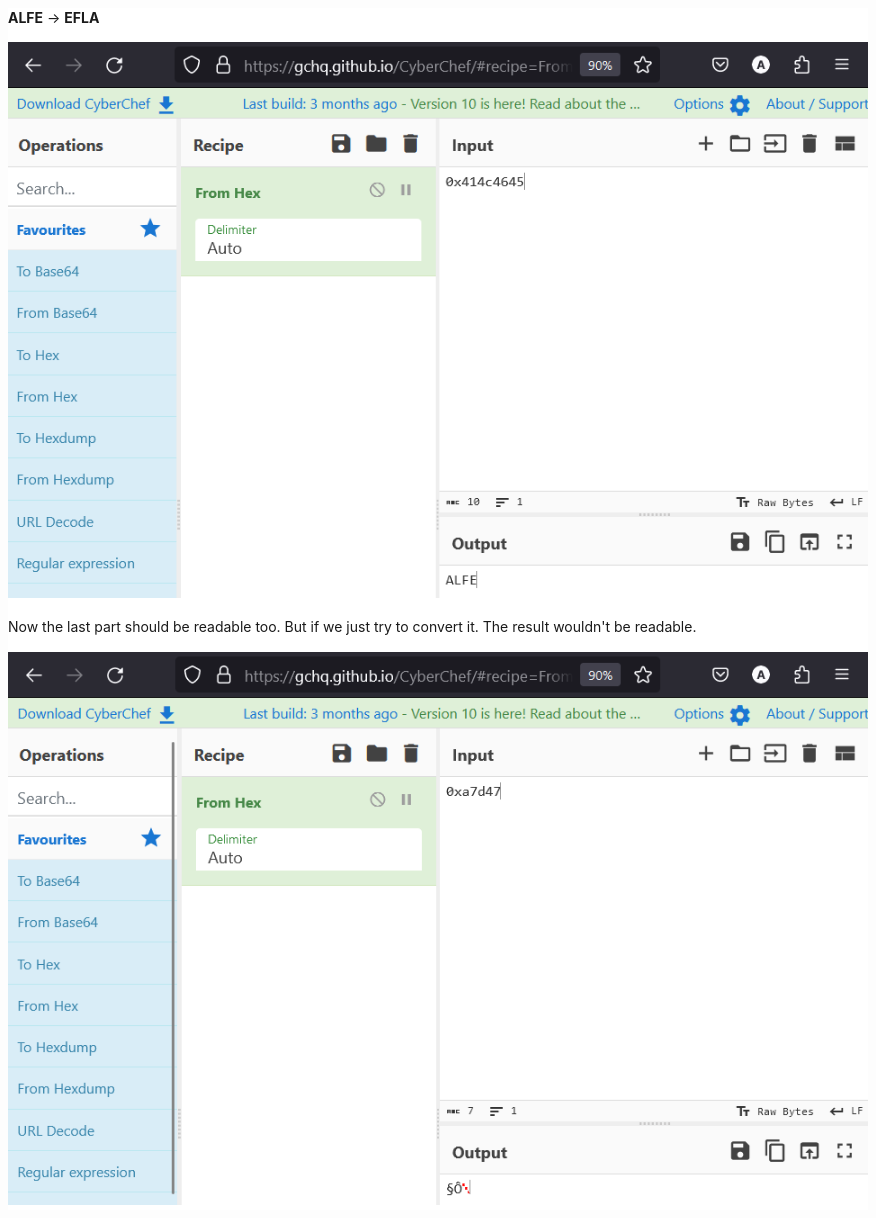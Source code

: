 **ALFE** &rarr; **EFLA**

![](Images/ConvertToASCII4.png)

Now the last part should be readable too. But if we just try to convert it. The result wouldn't be readable.

![](Images/ConvertToASCII5.png)
